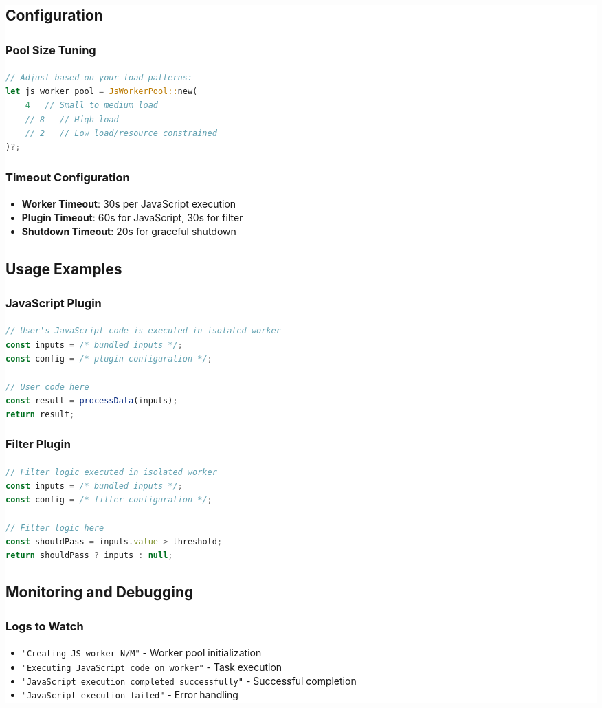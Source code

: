 ## Configuration

### Pool Size Tuning

```rust
// Adjust based on your load patterns:
let js_worker_pool = JsWorkerPool::new(
    4   // Small to medium load
    // 8   // High load
    // 2   // Low load/resource constrained
)?;
```

### Timeout Configuration

- **Worker Timeout**: 30s per JavaScript execution
- **Plugin Timeout**: 60s for JavaScript, 30s for filter
- **Shutdown Timeout**: 20s for graceful shutdown

## Usage Examples

### JavaScript Plugin

```javascript
// User's JavaScript code is executed in isolated worker
const inputs = /* bundled inputs */;
const config = /* plugin configuration */;

// User code here
const result = processData(inputs);
return result;
```

### Filter Plugin

```javascript
// Filter logic executed in isolated worker
const inputs = /* bundled inputs */;
const config = /* filter configuration */;

// Filter logic here
const shouldPass = inputs.value > threshold;
return shouldPass ? inputs : null;
```

## Monitoring and Debugging

### Logs to Watch

- `"Creating JS worker N/M"` - Worker pool initialization
- `"Executing JavaScript code on worker"` - Task execution
- `"JavaScript execution completed successfully"` - Successful completion
- `"JavaScript execution failed"` - Error handling
